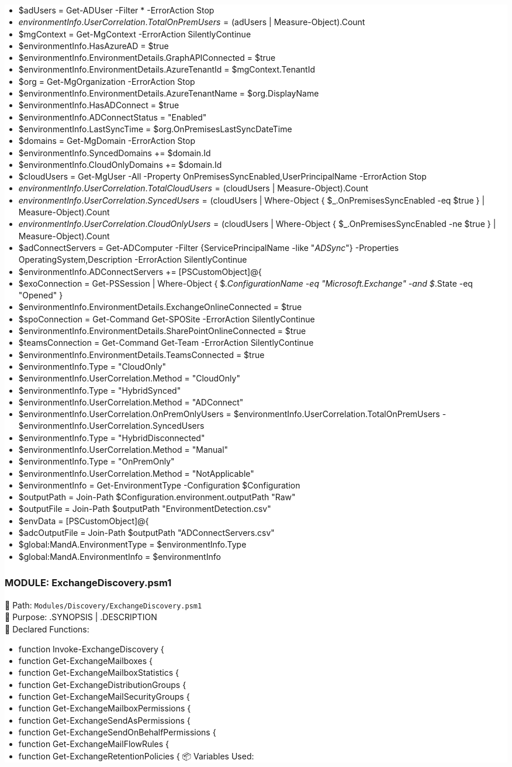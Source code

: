 - $adUsers = Get-ADUser -Filter * -ErrorAction Stop
- $environmentInfo.UserCorrelation.TotalOnPremUsers = ($adUsers | Measure-Object).Count
- $mgContext = Get-MgContext -ErrorAction SilentlyContinue
- $environmentInfo.HasAzureAD = $true
- $environmentInfo.EnvironmentDetails.GraphAPIConnected = $true
- $environmentInfo.EnvironmentDetails.AzureTenantId = $mgContext.TenantId
- $org = Get-MgOrganization -ErrorAction Stop
- $environmentInfo.EnvironmentDetails.AzureTenantName = $org.DisplayName
- $environmentInfo.HasADConnect = $true
- $environmentInfo.ADConnectStatus = "Enabled"
- $environmentInfo.LastSyncTime = $org.OnPremisesLastSyncDateTime
- $domains = Get-MgDomain -ErrorAction Stop
- $environmentInfo.SyncedDomains += $domain.Id
- $environmentInfo.CloudOnlyDomains += $domain.Id
- $cloudUsers = Get-MgUser -All -Property OnPremisesSyncEnabled,UserPrincipalName -ErrorAction Stop
- $environmentInfo.UserCorrelation.TotalCloudUsers = ($cloudUsers | Measure-Object).Count
- $environmentInfo.UserCorrelation.SyncedUsers = ($cloudUsers | Where-Object { $_.OnPremisesSyncEnabled -eq $true } | Measure-Object).Count
- $environmentInfo.UserCorrelation.CloudOnlyUsers = ($cloudUsers | Where-Object { $_.OnPremisesSyncEnabled -ne $true } | Measure-Object).Count
- $adConnectServers = Get-ADComputer -Filter {ServicePrincipalName -like "*ADSync*"} -Properties OperatingSystem,Description -ErrorAction SilentlyContinue
- $environmentInfo.ADConnectServers += [PSCustomObject]@{
- $exoConnection = Get-PSSession | Where-Object { $_.ConfigurationName -eq "Microsoft.Exchange" -and $_.State -eq "Opened" }
- $environmentInfo.EnvironmentDetails.ExchangeOnlineConnected = $true
- $spoConnection = Get-Command Get-SPOSite -ErrorAction SilentlyContinue
- $environmentInfo.EnvironmentDetails.SharePointOnlineConnected = $true
- $teamsConnection = Get-Command Get-Team -ErrorAction SilentlyContinue
- $environmentInfo.EnvironmentDetails.TeamsConnected = $true
- $environmentInfo.Type = "CloudOnly"
- $environmentInfo.UserCorrelation.Method = "CloudOnly"
- $environmentInfo.Type = "HybridSynced"
- $environmentInfo.UserCorrelation.Method = "ADConnect"
- $environmentInfo.UserCorrelation.OnPremOnlyUsers = $environmentInfo.UserCorrelation.TotalOnPremUsers - $environmentInfo.UserCorrelation.SyncedUsers
- $environmentInfo.Type = "HybridDisconnected"
- $environmentInfo.UserCorrelation.Method = "Manual"
- $environmentInfo.Type = "OnPremOnly"
- $environmentInfo.UserCorrelation.Method = "NotApplicable"
- $environmentInfo = Get-EnvironmentType -Configuration $Configuration
- $outputPath = Join-Path $Configuration.environment.outputPath "Raw"
- $outputFile = Join-Path $outputPath "EnvironmentDetection.csv"
- $envData = [PSCustomObject]@{
- $adcOutputFile = Join-Path $outputPath "ADConnectServers.csv"
- $global:MandA.EnvironmentType = $environmentInfo.Type
- $global:MandA.EnvironmentInfo = $environmentInfo


### MODULE: ExchangeDiscovery.psm1  
📁 Path: `Modules/Discovery/ExchangeDiscovery.psm1`  
🔧 Purpose: .SYNOPSIS | .DESCRIPTION  
📌 Declared Functions:
- function Invoke-ExchangeDiscovery {
- function Get-ExchangeMailboxes {
- function Get-ExchangeMailboxStatistics {
- function Get-ExchangeDistributionGroups {
- function Get-ExchangeMailSecurityGroups {
- function Get-ExchangeMailboxPermissions {
- function Get-ExchangeSendAsPermissions {
- function Get-ExchangeSendOnBehalfPermissions {
- function Get-ExchangeMailFlowRules {
- function Get-ExchangeRetentionPolicies {
📦 Variables Used: